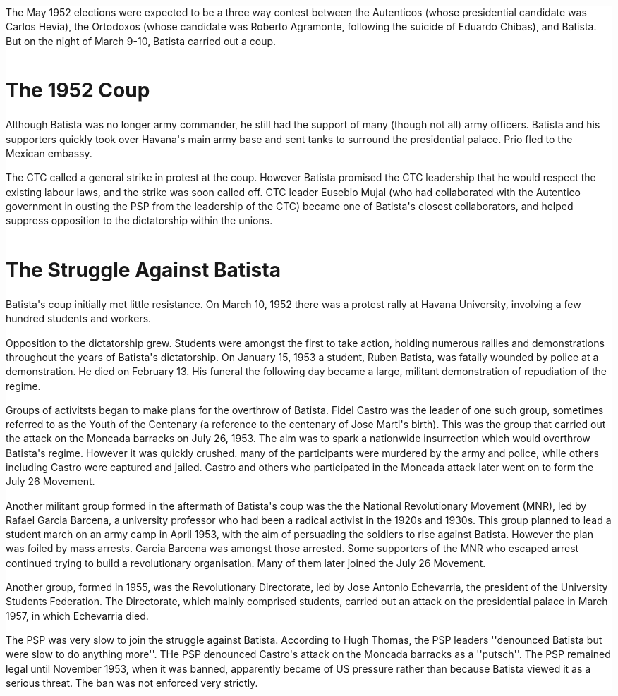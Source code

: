 The May 1952 elections were expected to be a three way contest between the Autenticos (whose presidential candidate was Carlos Hevia), the Ortodoxos (whose candidate was Roberto Agramonte, following the suicide of Eduardo Chibas), and Batista. But on the night of March 9-10, Batista carried out a coup.

# The 1952 Coup

Although Batista was no longer army commander, he still had the support of many (though not all) army officers. Batista and his supporters quickly took over Havana's main army base and sent tanks to surround the presidential palace. Prio fled to the Mexican embassy.

The CTC called a general strike in protest at the coup. However Batista promised the CTC leadership that he would respect the existing labour laws, and the strike was soon called off. CTC leader Eusebio Mujal (who had collaborated with the Autentico government in ousting the PSP from the leadership of the CTC) became one of Batista's closest collaborators, and helped suppress opposition to the dictatorship within the unions.

# The Struggle Against Batista

Batista's coup initially met little resistance. On March 10, 1952 there was a protest rally at Havana University, involving a few hundred students and workers.

Opposition to the dictatorship grew. Students were amongst the first to take action, holding numerous rallies and demonstrations throughout the years of Batista's dictatorship. On January 15, 1953 a student, Ruben Batista, was fatally wounded by police at a demonstration. He died on February 13. His funeral the following day became a large, militant demonstration of repudiation of the regime.

Groups of activitsts began to make plans for the overthrow of Batista. Fidel Castro was the leader of one such group, sometimes referred to as the Youth of the Centenary (a reference to the centenary of Jose Marti's birth). This was the group that carried out the attack on the Moncada barracks on July 26, 1953. The aim was to spark a nationwide insurrection which would overthrow Batista's regime. However it was quickly crushed. many of the participants were murdered by the army and police, while others including Castro were captured and jailed. Castro and others who participated in the Moncada attack later went on to form the July 26 Movement.

Another militant group formed in the aftermath of Batista's coup was the the National Revolutionary Movement (MNR), led by Rafael Garcia Barcena, a university professor who had been a radical activist in the 1920s and 1930s. This group planned to lead a student march on an army camp in April 1953, with the aim of persuading the soldiers to rise against Batista. However the plan was foiled by mass arrests. Garcia Barcena was amongst those arrested. Some supporters of the MNR who escaped arrest continued trying to build a revolutionary organisation. Many of them later joined the July 26 Movement.

Another group, formed in 1955, was the Revolutionary Directorate, led by Jose Antonio Echevarria, the president of the University Students Federation. The Directorate, which mainly comprised students, carried out an attack on the presidential palace in March 1957, in which Echevarria died.

The PSP was very slow to join the struggle against Batista. According to Hugh Thomas, the PSP leaders ''denounced Batista but were slow to do anything more''. THe PSP denounced Castro's attack on the Moncada barracks as a ''putsch''. The PSP remained legal until November 1953, when it was banned, apparently became of US pressure rather than because Batista viewed it as a serious threat. The ban was not enforced very strictly.
